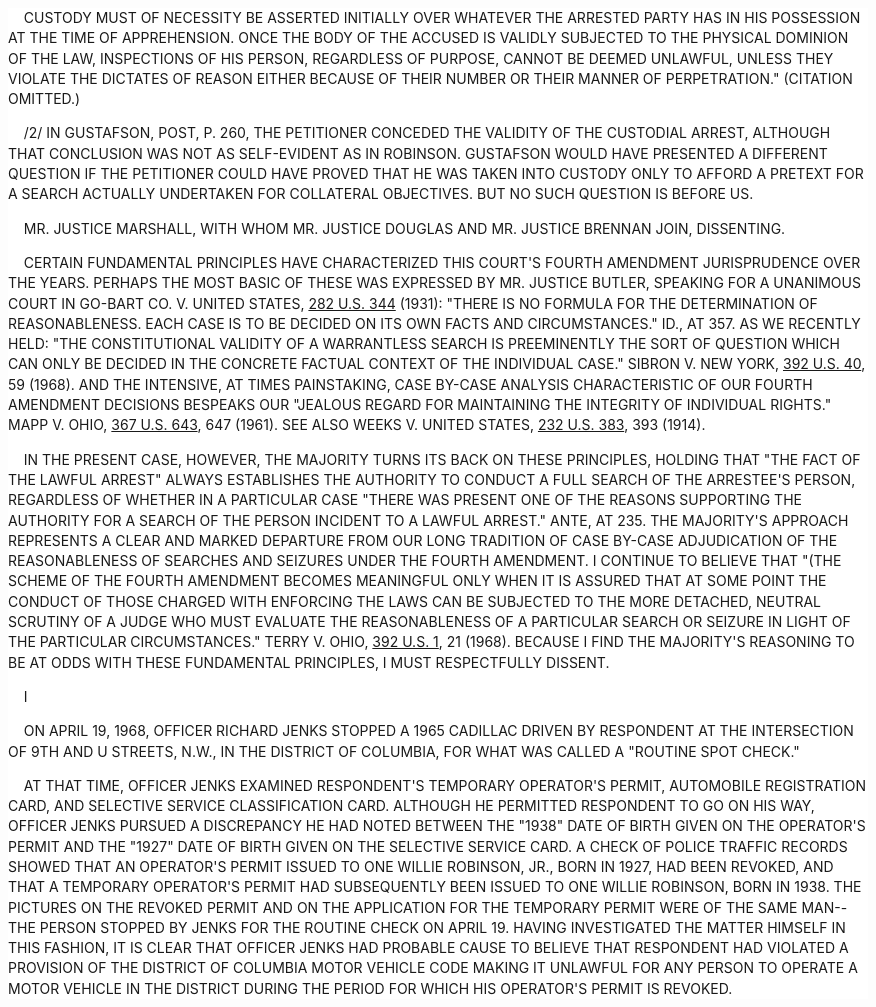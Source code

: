     CUSTODY MUST OF NECESSITY BE ASSERTED INITIALLY OVER WHATEVER THE ARRESTED PARTY HAS IN HIS POSSESSION AT THE TIME OF APPREHENSION.  ONCE THE BODY OF THE ACCUSED IS VALIDLY SUBJECTED TO THE PHYSICAL DOMINION OF THE LAW, INSPECTIONS OF HIS PERSON, REGARDLESS OF PURPOSE, CANNOT BE DEEMED UNLAWFUL, UNLESS THEY VIOLATE THE DICTATES OF REASON EITHER BECAUSE OF THEIR NUMBER OR THEIR MANNER OF PERPETRATION."  (CITATION OMITTED.)

    /2/  IN GUSTAFSON, POST, P. 260, THE PETITIONER CONCEDED THE VALIDITY OF THE CUSTODIAL ARREST, ALTHOUGH THAT CONCLUSION WAS NOT AS SELF-EVIDENT AS IN ROBINSON.  GUSTAFSON WOULD HAVE PRESENTED A DIFFERENT QUESTION IF THE PETITIONER COULD HAVE PROVED THAT HE WAS TAKEN INTO CUSTODY ONLY TO AFFORD A PRETEXT FOR A SEARCH ACTUALLY UNDERTAKEN FOR COLLATERAL OBJECTIVES.  BUT NO SUCH QUESTION IS BEFORE US.

    MR. JUSTICE MARSHALL, WITH WHOM MR. JUSTICE DOUGLAS AND MR. JUSTICE BRENNAN JOIN, DISSENTING.

    CERTAIN FUNDAMENTAL PRINCIPLES HAVE CHARACTERIZED THIS COURT'S FOURTH AMENDMENT JURISPRUDENCE OVER THE YEARS.  PERHAPS THE MOST BASIC OF THESE WAS EXPRESSED BY MR. JUSTICE BUTLER, SPEAKING FOR A UNANIMOUS COURT IN GO-BART CO. V. UNITED STATES, [282 U.S. 344][/us/courts/scotus/usReporter/282/344] (1931):  "THERE IS NO FORMULA FOR THE DETERMINATION OF REASONABLENESS.  EACH CASE IS TO BE DECIDED ON ITS OWN FACTS AND CIRCUMSTANCES."  ID., AT 357.  AS WE RECENTLY HELD:  "THE CONSTITUTIONAL VALIDITY OF A WARRANTLESS SEARCH IS PREEMINENTLY THE SORT OF QUESTION WHICH CAN ONLY BE DECIDED IN THE CONCRETE FACTUAL CONTEXT OF THE INDIVIDUAL CASE."  SIBRON V. NEW YORK, [392 U.S. 40][/us/courts/scotus/usReporter/392/40], 59 (1968).  AND THE INTENSIVE, AT TIMES PAINSTAKING, CASE BY-CASE ANALYSIS CHARACTERISTIC OF OUR FOURTH AMENDMENT DECISIONS BESPEAKS OUR "JEALOUS REGARD FOR MAINTAINING THE INTEGRITY OF INDIVIDUAL RIGHTS."  MAPP V. OHIO, [367 U.S. 643][/us/courts/scotus/usReporter/367/643], 647 (1961).  SEE ALSO WEEKS V. UNITED STATES, [232 U.S. 383][/us/courts/scotus/usReporter/232/383], 393 (1914).

    IN THE PRESENT CASE, HOWEVER, THE MAJORITY TURNS ITS BACK ON THESE PRINCIPLES, HOLDING THAT "THE FACT OF THE LAWFUL ARREST" ALWAYS ESTABLISHES THE AUTHORITY TO CONDUCT A FULL SEARCH OF THE ARRESTEE'S PERSON, REGARDLESS OF WHETHER IN A PARTICULAR CASE "THERE WAS PRESENT ONE OF THE REASONS SUPPORTING THE AUTHORITY FOR A SEARCH OF THE PERSON INCIDENT TO A LAWFUL ARREST."  ANTE, AT 235.  THE MAJORITY'S APPROACH REPRESENTS A CLEAR AND MARKED DEPARTURE FROM OUR LONG TRADITION OF CASE BY-CASE ADJUDICATION OF THE REASONABLENESS OF SEARCHES AND SEIZURES UNDER THE FOURTH AMENDMENT.  I CONTINUE TO BELIEVE THAT "(THE SCHEME OF THE FOURTH AMENDMENT BECOMES MEANINGFUL ONLY WHEN IT IS ASSURED THAT AT SOME POINT THE CONDUCT OF THOSE CHARGED WITH ENFORCING THE LAWS CAN BE SUBJECTED TO THE MORE DETACHED, NEUTRAL SCRUTINY OF A JUDGE WHO MUST EVALUATE THE REASONABLENESS OF A PARTICULAR SEARCH OR SEIZURE IN LIGHT OF THE PARTICULAR CIRCUMSTANCES."  TERRY V. OHIO, [392 U.S. 1][/us/courts/scotus/usReporter/392/1], 21 (1968).  BECAUSE I FIND THE MAJORITY'S REASONING TO BE AT ODDS WITH THESE FUNDAMENTAL PRINCIPLES, I MUST RESPECTFULLY DISSENT.

    I

    ON APRIL 19, 1968, OFFICER RICHARD JENKS STOPPED A 1965 CADILLAC DRIVEN BY RESPONDENT AT THE INTERSECTION OF 9TH AND U STREETS, N.W., IN THE DISTRICT OF COLUMBIA, FOR WHAT WAS CALLED A "ROUTINE SPOT CHECK."

    AT THAT TIME, OFFICER JENKS EXAMINED RESPONDENT'S TEMPORARY OPERATOR'S PERMIT, AUTOMOBILE REGISTRATION CARD, AND SELECTIVE SERVICE CLASSIFICATION CARD.  ALTHOUGH HE PERMITTED RESPONDENT TO GO ON HIS WAY, OFFICER JENKS PURSUED A DISCREPANCY HE HAD NOTED BETWEEN THE "1938" DATE OF BIRTH GIVEN ON THE OPERATOR'S PERMIT AND THE "1927" DATE OF BIRTH GIVEN ON THE SELECTIVE SERVICE CARD.  A CHECK OF POLICE TRAFFIC RECORDS SHOWED THAT AN OPERATOR'S PERMIT ISSUED TO ONE WILLIE ROBINSON, JR., BORN IN 1927, HAD BEEN REVOKED, AND THAT A TEMPORARY OPERATOR'S PERMIT HAD SUBSEQUENTLY BEEN ISSUED TO ONE WILLIE ROBINSON, BORN IN 1938.  THE PICTURES ON THE REVOKED PERMIT AND ON THE APPLICATION FOR THE TEMPORARY PERMIT WERE OF THE SAME MAN--THE PERSON STOPPED BY JENKS FOR THE ROUTINE CHECK ON APRIL 19.  HAVING INVESTIGATED THE MATTER HIMSELF IN THIS FASHION, IT IS CLEAR THAT OFFICER JENKS HAD PROBABLE CAUSE TO BELIEVE THAT RESPONDENT HAD VIOLATED A PROVISION OF THE DISTRICT OF COLUMBIA MOTOR VEHICLE CODE MAKING IT UNLAWFUL FOR ANY PERSON TO OPERATE A MOTOR VEHICLE IN THE DISTRICT DURING THE PERIOD FOR WHICH HIS OPERATOR'S PERMIT IS REVOKED.


[/us/courts/scotus/usReporter/414/218]: https://publicdocs.github.io/go/links?ns=uslm-x&ref=%2Fus%2Fcourts%2Fscotus%2FusReporter%2F414%2F218
[/us/courts/scotus/usReporter/392/1]: https://publicdocs.github.io/go/links?ns=uslm-x&ref=%2Fus%2Fcourts%2Fscotus%2FusReporter%2F392%2F1
[/us/usc/t26/s4704]: https://publicdocs.github.io/go/links?ns=uslm&ref=%2Fus%2Fusc%2Ft26%2Fs4704
[/us/usc/t21/s174]: https://publicdocs.github.io/go/links?ns=uslm&ref=%2Fus%2Fusc%2Ft21%2Fs174
[/us/courts/scotus/usReporter/410/982]: https://publicdocs.github.io/go/links?ns=uslm-x&ref=%2Fus%2Fcourts%2Fscotus%2FusReporter%2F410%2F982
[/us/courts/scotus/usReporter/232/383]: https://publicdocs.github.io/go/links?ns=uslm-x&ref=%2Fus%2Fcourts%2Fscotus%2FusReporter%2F232%2F383
[/us/courts/scotus/usReporter/269/20]: https://publicdocs.github.io/go/links?ns=uslm-x&ref=%2Fus%2Fcourts%2Fscotus%2FusReporter%2F269%2F20
[/us/courts/scotus/usReporter/267/132]: https://publicdocs.github.io/go/links?ns=uslm-x&ref=%2Fus%2Fcourts%2Fscotus%2FusReporter%2F267%2F132
[/us/courts/scotus/usReporter/275/192]: https://publicdocs.github.io/go/links?ns=uslm-x&ref=%2Fus%2Fcourts%2Fscotus%2FusReporter%2F275%2F192
[/us/courts/scotus/usReporter/282/344]: https://publicdocs.github.io/go/links?ns=uslm-x&ref=%2Fus%2Fcourts%2Fscotus%2FusReporter%2F282%2F344
[/us/courts/scotus/usReporter/285/452]: https://publicdocs.github.io/go/links?ns=uslm-x&ref=%2Fus%2Fcourts%2Fscotus%2FusReporter%2F285%2F452
[/us/courts/scotus/usReporter/331/145]: https://publicdocs.github.io/go/links?ns=uslm-x&ref=%2Fus%2Fcourts%2Fscotus%2FusReporter%2F331%2F145
[/us/courts/scotus/usReporter/334/699]: https://publicdocs.github.io/go/links?ns=uslm-x&ref=%2Fus%2Fcourts%2Fscotus%2FusReporter%2F334%2F699
[/us/courts/scotus/usReporter/339/56]: https://publicdocs.github.io/go/links?ns=uslm-x&ref=%2Fus%2Fcourts%2Fscotus%2FusReporter%2F339%2F56
[/us/courts/scotus/usReporter/376/364]: https://publicdocs.github.io/go/links?ns=uslm-x&ref=%2Fus%2Fcourts%2Fscotus%2FusReporter%2F376%2F364
[/us/courts/scotus/usReporter/395/752]: https://publicdocs.github.io/go/links?ns=uslm-x&ref=%2Fus%2Fcourts%2Fscotus%2FusReporter%2F395%2F752
[/us/courts/scotus/usReporter/407/143]: https://publicdocs.github.io/go/links?ns=uslm-x&ref=%2Fus%2Fcourts%2Fscotus%2FusReporter%2F407%2F143
[/us/courts/scotus/usReporter/412/291]: https://publicdocs.github.io/go/links?ns=uslm-x&ref=%2Fus%2Fcourts%2Fscotus%2FusReporter%2F412%2F291
[/us/courts/scotus/usReporter/392/1]: https://publicdocs.github.io/go/links?ns=uslm-x&ref=%2Fus%2Fcourts%2Fscotus%2FusReporter%2F392%2F1
[/us/courts/scotus/usReporter/376/364]: https://publicdocs.github.io/go/links?ns=uslm-x&ref=%2Fus%2Fcourts%2Fscotus%2FusReporter%2F376%2F364
[/us/courts/scotus/usReporter/387/294]: https://publicdocs.github.io/go/links?ns=uslm-x&ref=%2Fus%2Fcourts%2Fscotus%2FusReporter%2F387%2F294
[/us/courts/scotus/usReporter/392/40]: https://publicdocs.github.io/go/links?ns=uslm-x&ref=%2Fus%2Fcourts%2Fscotus%2FusReporter%2F392%2F40
[/us/courts/scotus/usReporter/376/364]: https://publicdocs.github.io/go/links?ns=uslm-x&ref=%2Fus%2Fcourts%2Fscotus%2FusReporter%2F376%2F364
[/us/courts/scotus/usReporter/269/20]: https://publicdocs.github.io/go/links?ns=uslm-x&ref=%2Fus%2Fcourts%2Fscotus%2FusReporter%2F269%2F20
[/us/courts/scotus/usReporter/362/217]: https://publicdocs.github.io/go/links?ns=uslm-x&ref=%2Fus%2Fcourts%2Fscotus%2FusReporter%2F362%2F217
[/us/courts/scotus/usReporter/342/165]: https://publicdocs.github.io/go/links?ns=uslm-x&ref=%2Fus%2Fcourts%2Fscotus%2FusReporter%2F342%2F165
[/us/courts/scotus/usReporter/387/294]: https://publicdocs.github.io/go/links?ns=uslm-x&ref=%2Fus%2Fcourts%2Fscotus%2FusReporter%2F387%2F294
[/us/courts/scotus/usReporter/407/143]: https://publicdocs.github.io/go/links?ns=uslm-x&ref=%2Fus%2Fcourts%2Fscotus%2FusReporter%2F407%2F143
[/us/courts/scotus/usReporter/282/344]: https://publicdocs.github.io/go/links?ns=uslm-x&ref=%2Fus%2Fcourts%2Fscotus%2FusReporter%2F282%2F344
[/us/courts/scotus/usReporter/392/40]: https://publicdocs.github.io/go/links?ns=uslm-x&ref=%2Fus%2Fcourts%2Fscotus%2FusReporter%2F392%2F40
[/us/courts/scotus/usReporter/367/643]: https://publicdocs.github.io/go/links?ns=uslm-x&ref=%2Fus%2Fcourts%2Fscotus%2FusReporter%2F367%2F643
[/us/courts/scotus/usReporter/232/383]: https://publicdocs.github.io/go/links?ns=uslm-x&ref=%2Fus%2Fcourts%2Fscotus%2FusReporter%2F232%2F383
[/us/courts/scotus/usReporter/392/1]: https://publicdocs.github.io/go/links?ns=uslm-x&ref=%2Fus%2Fcourts%2Fscotus%2FusReporter%2F392%2F1
[/us/courts/scotus/usReporter/333/10]: https://publicdocs.github.io/go/links?ns=uslm-x&ref=%2Fus%2Fcourts%2Fscotus%2FusReporter%2F333%2F10
[/us/courts/scotus/usReporter/403/443]: https://publicdocs.github.io/go/links?ns=uslm-x&ref=%2Fus%2Fcourts%2Fscotus%2FusReporter%2F403%2F443
[/us/courts/scotus/usReporter/389/347]: https://publicdocs.github.io/go/links?ns=uslm-x&ref=%2Fus%2Fcourts%2Fscotus%2FusReporter%2F389%2F347
[/us/courts/scotus/usReporter/269/20]: https://publicdocs.github.io/go/links?ns=uslm-x&ref=%2Fus%2Fcourts%2Fscotus%2FusReporter%2F269%2F20
[/us/courts/scotus/usReporter/371/471]: https://publicdocs.github.io/go/links?ns=uslm-x&ref=%2Fus%2Fcourts%2Fscotus%2FusReporter%2F371%2F471
[/us/courts/scotus/usReporter/267/132]: https://publicdocs.github.io/go/links?ns=uslm-x&ref=%2Fus%2Fcourts%2Fscotus%2FusReporter%2F267%2F132
[/us/courts/scotus/usReporter/387/294]: https://publicdocs.github.io/go/links?ns=uslm-x&ref=%2Fus%2Fcourts%2Fscotus%2FusReporter%2F387%2F294
[/us/courts/scotus/usReporter/335/451]: https://publicdocs.github.io/go/links?ns=uslm-x&ref=%2Fus%2Fcourts%2Fscotus%2FusReporter%2F335%2F451
[/us/courts/scotus/usReporter/395/752]: https://publicdocs.github.io/go/links?ns=uslm-x&ref=%2Fus%2Fcourts%2Fscotus%2FusReporter%2F395%2F752
[/us/courts/scotus/usReporter/342/48]: https://publicdocs.github.io/go/links?ns=uslm-x&ref=%2Fus%2Fcourts%2Fscotus%2FusReporter%2F342%2F48
[/us/courts/scotus/usReporter/357/493]: https://publicdocs.github.io/go/links?ns=uslm-x&ref=%2Fus%2Fcourts%2Fscotus%2FusReporter%2F357%2F493
[/us/courts/scotus/usReporter/376/364]: https://publicdocs.github.io/go/links?ns=uslm-x&ref=%2Fus%2Fcourts%2Fscotus%2FusReporter%2F376%2F364
[/us/courts/scotus/usReporter/392/40]: https://publicdocs.github.io/go/links?ns=uslm-x&ref=%2Fus%2Fcourts%2Fscotus%2FusReporter%2F392%2F40
[/us/courts/scotus/usReporter/285/452]: https://publicdocs.github.io/go/links?ns=uslm-x&ref=%2Fus%2Fcourts%2Fscotus%2FusReporter%2F285%2F452
[/us/courts/scotus/usReporter/362/217]: https://publicdocs.github.io/go/links?ns=uslm-x&ref=%2Fus%2Fcourts%2Fscotus%2FusReporter%2F362%2F217
[/us/courts/scotus/usReporter/339/56]: https://publicdocs.github.io/go/links?ns=uslm-x&ref=%2Fus%2Fcourts%2Fscotus%2FusReporter%2F339%2F56
[/us/courts/scotus/usReporter/331/145]: https://publicdocs.github.io/go/links?ns=uslm-x&ref=%2Fus%2Fcourts%2Fscotus%2FusReporter%2F331%2F145
[/us/courts/scotus/usReporter/392/1]: https://publicdocs.github.io/go/links?ns=uslm-x&ref=%2Fus%2Fcourts%2Fscotus%2FusReporter%2F392%2F1
[/us/courts/scotus/usReporter/395/752]: https://publicdocs.github.io/go/links?ns=uslm-x&ref=%2Fus%2Fcourts%2Fscotus%2FusReporter%2F395%2F752